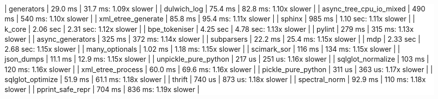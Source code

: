 | generators                 | 29.0 ms                                                                                                           | 31.7 ms: 1.09x slower                                                                                                   |
| dulwich_log                | 75.4 ms                                                                                                           | 82.8 ms: 1.10x slower                                                                                                   |
| async_tree_cpu_io_mixed    | 490 ms                                                                                                            | 540 ms: 1.10x slower                                                                                                    |
| xml_etree_generate         | 85.8 ms                                                                                                           | 95.4 ms: 1.11x slower                                                                                                   |
| sphinx                     | 985 ms                                                                                                            | 1.10 sec: 1.11x slower                                                                                                  |
| k_core                     | 2.06 sec                                                                                                          | 2.31 sec: 1.12x slower                                                                                                  |
| bpe_tokeniser              | 4.25 sec                                                                                                          | 4.78 sec: 1.13x slower                                                                                                  |
| pylint                     | 279 ms                                                                                                            | 315 ms: 1.13x slower                                                                                                    |
| async_generators           | 325 ms                                                                                                            | 372 ms: 1.14x slower                                                                                                    |
| subparsers                 | 22.2 ms                                                                                                           | 25.4 ms: 1.15x slower                                                                                                   |
| mdp                        | 2.33 sec                                                                                                          | 2.68 sec: 1.15x slower                                                                                                  |
| many_optionals             | 1.02 ms                                                                                                           | 1.18 ms: 1.15x slower                                                                                                   |
| scimark_sor                | 116 ms                                                                                                            | 134 ms: 1.15x slower                                                                                                    |
| json_dumps                 | 11.1 ms                                                                                                           | 12.9 ms: 1.15x slower                                                                                                   |
| unpickle_pure_python       | 217 us                                                                                                            | 251 us: 1.16x slower                                                                                                    |
| sqlglot_normalize          | 103 ms                                                                                                            | 120 ms: 1.16x slower                                                                                                    |
| xml_etree_process          | 60.0 ms                                                                                                           | 69.6 ms: 1.16x slower                                                                                                   |
| pickle_pure_python         | 311 us                                                                                                            | 363 us: 1.17x slower                                                                                                    |
| sqlglot_optimize           | 51.9 ms                                                                                                           | 61.1 ms: 1.18x slower                                                                                                   |
| thrift                     | 740 us                                                                                                            | 873 us: 1.18x slower                                                                                                    |
| spectral_norm              | 92.9 ms                                                                                                           | 110 ms: 1.18x slower                                                                                                    |
| pprint_safe_repr           | 704 ms                                                                                                            | 836 ms: 1.19x slower                                                                                                    |